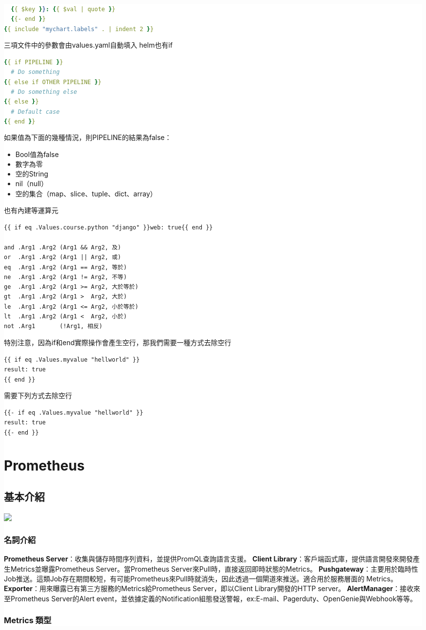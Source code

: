 ``` yaml
  {{ $key }}: {{ $val | quote }}
  {{- end }}
{{ include "mychart.labels" . | indent 2 }}
```
三項文件中的參數會由values.yaml自動填入
helm也有if 
``` yaml
{{ if PIPELINE }}
  # Do something
{{ else if OTHER PIPELINE }}
  # Do something else
{{ else }}
  # Default case
{{ end }}
```
如果值為下面的幾種情況，則PIPELINE的結果為false： 
* Bool值為false 
* 數字為零 
* 空的String 
* nil（null） 
* 空的集合（map、slice、tuple、dict、array）

也有內建等運算元
``` 
{{ if eq .Values.course.python "django" }}web: true{{ end }}

and .Arg1 .Arg2 (Arg1 && Arg2, 及)
or  .Arg1 .Arg2 (Arg1 || Arg2, 或)
eq  .Arg1 .Arg2 (Arg1 == Arg2, 等於)
ne  .Arg1 .Arg2 (Arg1 != Arg2, 不等)
ge  .Arg1 .Arg2 (Arg1 >= Arg2, 大於等於)
gt  .Arg1 .Arg2 (Arg1 >  Arg2, 大於)
le  .Arg1 .Arg2 (Arg1 <= Arg2, 小於等於)
lt  .Arg1 .Arg2 (Arg1 <  Arg2, 小於)
not .Arg1       (!Arg1, 相反)
```
特別注意，因為if和end實際操作會產生空行，那我們需要一種方式去除空行
```
{{ if eq .Values.myvalue "hellworld" }}
result: true
{{ end }}
```
需要下列方式去除空行
```
{{- if eq .Values.myvalue "hellworld" }}
result: true
{{- end }}
```
# Prometheus
## 基本介紹
![](https://prometheus.io/assets/architecture.png)
### 名詞介紹
**Prometheus Server**：收集與儲存時間序列資料，並提供PromQL查詢語言支援。
**Client Library**：客戶端函式庫，提供語言開發來開發產生Metrics並曝露Prometheus Server。當Prometheus Server來Pull時，直接返回即時狀態的Metrics。
**Pushgateway**：主要用於臨時性Job推送。這類Job存在期間較短，有可能Prometheus來Pull時就消失，因此透過一個閘道來推送。適合用於服務層面的 Metrics。
**Exporter**：用來曝露已有第三方服務的Metrics給Prometheus Server，即以Client Library開發的HTTP server。
**AlertManager**：接收來至Prometheus Server的Alert event，並依據定義的Notification組態發送警報，ex:E-mail、Pagerduty、OpenGenie與Webhook等等。
### Metrics 類型